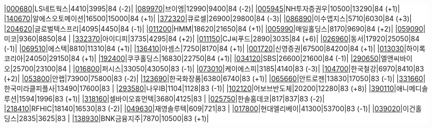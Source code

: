 |[000680](https://finance.daum.net/quotes/A000680)|LS네트웍스|4410|3995|84 (-2)|
|[089970](https://finance.daum.net/quotes/A089970)|브이엠|12990|9400|84 (-2)|
|[005945](https://finance.daum.net/quotes/A005945)|NH투자증권우|10500|13290|84 (+1)|
|[140670](https://finance.daum.net/quotes/A140670)|알에스오토메이션|16500|15000|84 (+1)|
|[372320](https://finance.daum.net/quotes/A372320)|큐로셀|26900|29800|84 (-3)|
|[086890](https://finance.daum.net/quotes/A086890)|이수앱지스|5710|6030|84 (+3)|
|[204620](https://finance.daum.net/quotes/A204620)|글로벌텍스프리|4095|4450|84 (-1)|
|[011200](https://finance.daum.net/quotes/A011200)|HMM|18620|21650|84 (+1)|
|[005990](https://finance.daum.net/quotes/A005990)|매일홀딩스|8170|9690|84 (+2)|
|[059090](https://finance.daum.net/quotes/A059090)|미코|9360|8850|84 |
|[332370](https://finance.daum.net/quotes/A332370)|아이디피|3735|4295|84 (+2)|
|[011150](https://finance.daum.net/quotes/A011150)|CJ씨푸드|2890|3035|84 (+6)|
|[026960](https://finance.daum.net/quotes/A026960)|동서|17920|25050|84 (-1)|
|[069510](https://finance.daum.net/quotes/A069510)|에스텍|8810|11310|84 (+1)|
|[136410](https://finance.daum.net/quotes/A136410)|아셈스|7250|8170|84 (+1)|
|[001720](https://finance.daum.net/quotes/A001720)|신영증권|67500|84200|84 (+1)|
|[013030](https://finance.daum.net/quotes/A013030)|하이록코리아|24050|29150|84 (+1)|
|[192400](https://finance.daum.net/quotes/A192400)|쿠쿠홀딩스|16830|22750|84 (+1)|
|[034120](https://finance.daum.net/quotes/A034120)|SBS|26600|21600|84 (-1)|
|[290650](https://finance.daum.net/quotes/A290650)|엘앤씨바이오|25700|23100|84 |
|[016800](https://finance.daum.net/quotes/A016800)|퍼시스|33050|43050|83 (-1)|
|[073010](https://finance.daum.net/quotes/A073010)|케이에스피|3185|4140|83 (-3)|
|[104700](https://finance.daum.net/quotes/A104700)|한국철강|6970|8410|83 (+2)|
|[053800](https://finance.daum.net/quotes/A053800)|안랩|73900|75800|83 (-2)|
|[123690](https://finance.daum.net/quotes/A123690)|한국화장품|6380|6740|83 (+1)|
|[065660](https://finance.daum.net/quotes/A065660)|안트로젠|13830|17050|83 (-1)|
|[331660](https://finance.daum.net/quotes/A331660)|한국미라클피플사|13490|17600|83 |
|[293580](https://finance.daum.net/quotes/A293580)|나우IB|1104|1128|83 (-1)|
|[102120](https://finance.daum.net/quotes/A102120)|어보브반도체|20200|12280|83 (+8)|
|[390110](https://finance.daum.net/quotes/A390110)|애니메디솔루션|1594|1996|83 (+1)|
|[318160](https://finance.daum.net/quotes/A318160)|셀바이오휴먼텍|3680|4125|83 |
|[025750](https://finance.daum.net/quotes/A025750)|한솔홈데코|817|837|83 (-2)|
|[218410](https://finance.daum.net/quotes/A218410)|RFHIC|18140|16530|83 (-2)|
|[049630](https://finance.daum.net/quotes/A049630)|재영솔루텍|609|721|83 |
|[017800](https://finance.daum.net/quotes/A017800)|현대엘리베이|41300|53700|83 (-1)|
|[039020](https://finance.daum.net/quotes/A039020)|이건홀딩스|2835|3625|83 |
|[138930](https://finance.daum.net/quotes/A138930)|BNK금융지주|7870|10500|83 (+1)|